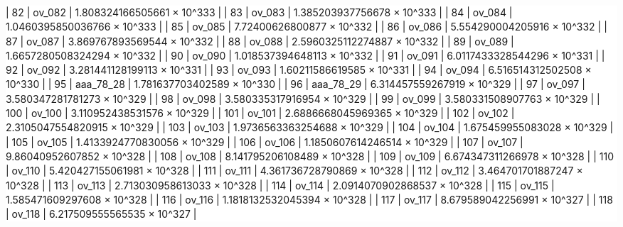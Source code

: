 | 82 | ov_082 | 1.808324166505661 × 10^333 |
| 83 | ov_083 | 1.385203937756678 × 10^333 |
| 84 | ov_084 | 1.0460395850036766 × 10^333 |
| 85 | ov_085 | 7.72400626800877 × 10^332 |
| 86 | ov_086 | 5.554290004205916 × 10^332 |
| 87 | ov_087 | 3.869767893569544 × 10^332 |
| 88 | ov_088 | 2.5960325112274887 × 10^332 |
| 89 | ov_089 | 1.6657280508324294 × 10^332 |
| 90 | ov_090 | 1.018537394648113 × 10^332 |
| 91 | ov_091 | 6.0117433328544296 × 10^331 |
| 92 | ov_092 | 3.281441128199113 × 10^331 |
| 93 | ov_093 | 1.60211586619585 × 10^331 |
| 94 | ov_094 | 6.516514312502508 × 10^330 |
| 95 | aaa_78_28 | 1.781637703402589 × 10^330 |
| 96 | aaa_78_29 | 6.314457559267919 × 10^329 |
| 97 | ov_097 | 3.580347281781273 × 10^329 |
| 98 | ov_098 | 3.580335317916954 × 10^329 |
| 99 | ov_099 | 3.580331508907763 × 10^329 |
| 100 | ov_100 | 3.110952438531576 × 10^329 |
| 101 | ov_101 | 2.6886668045969365 × 10^329 |
| 102 | ov_102 | 2.3105047554820915 × 10^329 |
| 103 | ov_103 | 1.9736563363254688 × 10^329 |
| 104 | ov_104 | 1.675459955083028 × 10^329 |
| 105 | ov_105 | 1.4133924770830056 × 10^329 |
| 106 | ov_106 | 1.1850607614246514 × 10^329 |
| 107 | ov_107 | 9.86040952607852 × 10^328 |
| 108 | ov_108 | 8.141795206108489 × 10^328 |
| 109 | ov_109 | 6.674347311266978 × 10^328 |
| 110 | ov_110 | 5.420427155061981 × 10^328 |
| 111 | ov_111 | 4.361736728790869 × 10^328 |
| 112 | ov_112 | 3.464701701887247 × 10^328 |
| 113 | ov_113 | 2.713030958613033 × 10^328 |
| 114 | ov_114 | 2.0914070902868537 × 10^328 |
| 115 | ov_115 | 1.585471609297608 × 10^328 |
| 116 | ov_116 | 1.1818132532045394 × 10^328 |
| 117 | ov_117 | 8.679589042256991 × 10^327 |
| 118 | ov_118 | 6.217509555565535 × 10^327 |